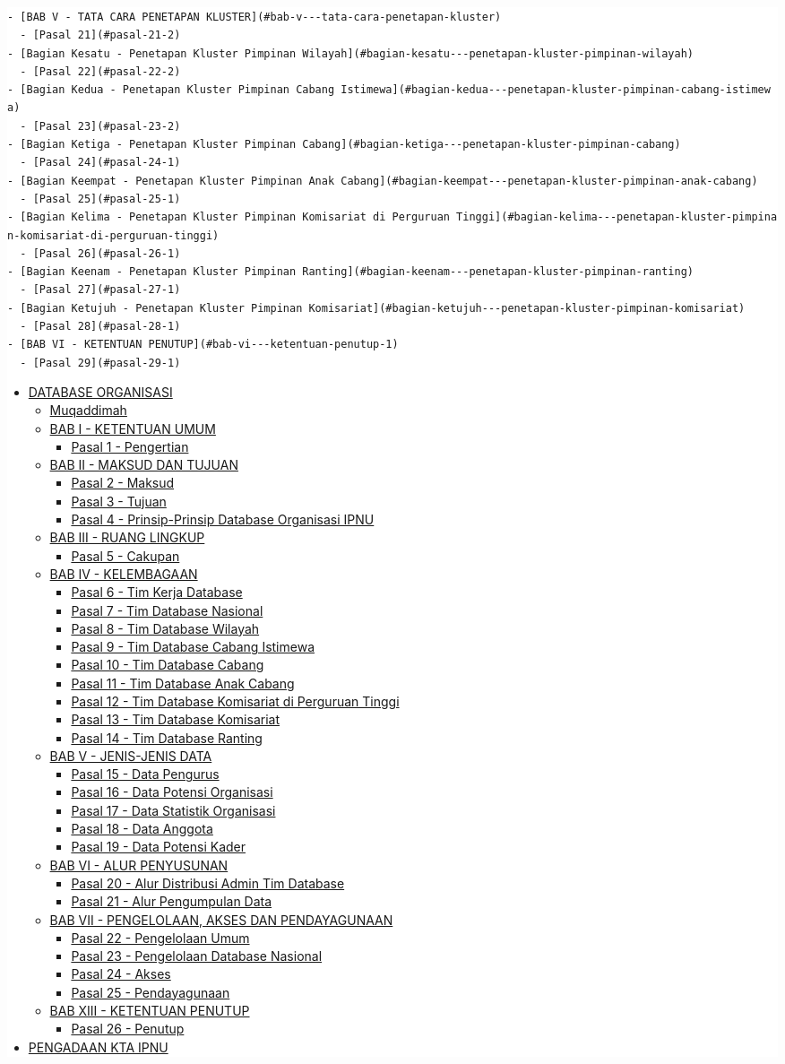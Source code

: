     - [BAB V - TATA CARA PENETAPAN KLUSTER](#bab-v---tata-cara-penetapan-kluster)
      - [Pasal 21](#pasal-21-2)
    - [Bagian Kesatu - Penetapan Kluster Pimpinan Wilayah](#bagian-kesatu---penetapan-kluster-pimpinan-wilayah)
      - [Pasal 22](#pasal-22-2)
    - [Bagian Kedua - Penetapan Kluster Pimpinan Cabang Istimewa](#bagian-kedua---penetapan-kluster-pimpinan-cabang-istimewa)
      - [Pasal 23](#pasal-23-2)
    - [Bagian Ketiga - Penetapan Kluster Pimpinan Cabang](#bagian-ketiga---penetapan-kluster-pimpinan-cabang)
      - [Pasal 24](#pasal-24-1)
    - [Bagian Keempat - Penetapan Kluster Pimpinan Anak Cabang](#bagian-keempat---penetapan-kluster-pimpinan-anak-cabang)
      - [Pasal 25](#pasal-25-1)
    - [Bagian Kelima - Penetapan Kluster Pimpinan Komisariat di Perguruan Tinggi](#bagian-kelima---penetapan-kluster-pimpinan-komisariat-di-perguruan-tinggi)
      - [Pasal 26](#pasal-26-1)
    - [Bagian Keenam - Penetapan Kluster Pimpinan Ranting](#bagian-keenam---penetapan-kluster-pimpinan-ranting)
      - [Pasal 27](#pasal-27-1)
    - [Bagian Ketujuh - Penetapan Kluster Pimpinan Komisariat](#bagian-ketujuh---penetapan-kluster-pimpinan-komisariat)
      - [Pasal 28](#pasal-28-1)
    - [BAB VI - KETENTUAN PENUTUP](#bab-vi---ketentuan-penutup-1)
      - [Pasal 29](#pasal-29-1)
  - [DATABASE ORGANISASI](#database-organisasi)
    - [Muqaddimah](#muqaddimah-4)
    - [BAB I - KETENTUAN UMUM](#bab-i---ketentuan-umum-8)
      - [Pasal 1 - Pengertian](#pasal-1---pengertian-6)
    - [BAB II - MAKSUD DAN TUJUAN](#bab-ii---maksud-dan-tujuan-4)
      - [Pasal 2 - Maksud](#pasal-2---maksud-4)
      - [Pasal 3 - Tujuan](#pasal-3---tujuan-4)
      - [Pasal 4 - Prinsip-Prinsip Database Organisasi IPNU](#pasal-4---prinsip-prinsip-database-organisasi-ipnu)
    - [BAB III - RUANG LINGKUP](#bab-iii---ruang-lingkup-1)
      - [Pasal 5 - Cakupan](#pasal-5---cakupan)
    - [BAB IV - KELEMBAGAAN](#bab-iv---kelembagaan)
      - [Pasal 6 - Tim Kerja Database](#pasal-6---tim-kerja-database)
      - [Pasal 7 - Tim Database Nasional](#pasal-7---tim-database-nasional)
      - [Pasal 8 - Tim Database Wilayah](#pasal-8---tim-database-wilayah)
      - [Pasal 9 - Tim Database Cabang Istimewa](#pasal-9---tim-database-cabang-istimewa)
      - [Pasal 10 - Tim Database Cabang](#pasal-10---tim-database-cabang)
      - [Pasal 11 - Tim Database Anak Cabang](#pasal-11---tim-database-anak-cabang)
      - [Pasal 12 - Tim Database Komisariat di Perguruan Tinggi](#pasal-12---tim-database-komisariat-di-perguruan-tinggi)
      - [Pasal 13 - Tim Database Komisariat](#pasal-13---tim-database-komisariat)
      - [Pasal 14 - Tim Database Ranting](#pasal-14---tim-database-ranting)
    - [BAB V - JENIS-JENIS DATA](#bab-v---jenis-jenis-data)
      - [Pasal 15 - Data Pengurus](#pasal-15---data-pengurus)
      - [Pasal 16 - Data Potensi Organisasi](#pasal-16---data-potensi-organisasi)
      - [Pasal 17 - Data Statistik Organisasi](#pasal-17---data-statistik-organisasi)
      - [Pasal 18 - Data Anggota](#pasal-18---data-anggota)
      - [Pasal 19 - Data Potensi Kader](#pasal-19---data-potensi-kader)
    - [BAB VI - ALUR PENYUSUNAN](#bab-vi---alur-penyusunan)
      - [Pasal 20 - Alur Distribusi Admin Tim Database](#pasal-20---alur-distribusi-admin-tim-database)
      - [Pasal 21 - Alur Pengumpulan Data](#pasal-21---alur-pengumpulan-data)
    - [BAB VII - PENGELOLAAN, AKSES DAN PENDAYAGUNAAN](#bab-vii---pengelolaan-akses-dan-pendayagunaan)
      - [Pasal 22 - Pengelolaan Umum](#pasal-22---pengelolaan-umum)
      - [Pasal 23 - Pengelolaan Database Nasional](#pasal-23---pengelolaan-database-nasional)
      - [Pasal 24 - Akses](#pasal-24---akses)
      - [Pasal 25 - Pendayagunaan](#pasal-25---pendayagunaan)
    - [BAB XIII - KETENTUAN PENUTUP](#bab-xiii---ketentuan-penutup-1)
      - [Pasal 26 - Penutup](#pasal-26---penutup)
  - [PENGADAAN KTA IPNU](#pengadaan-kta-ipnu)